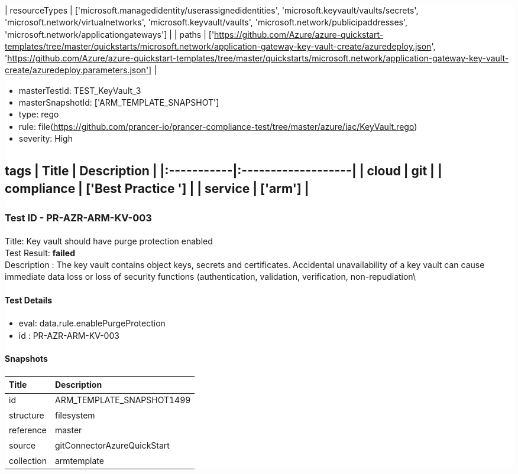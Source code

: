 | resourceTypes | ['microsoft.managedidentity/userassignedidentities', 'microsoft.keyvault/vaults/secrets', 'microsoft.network/virtualnetworks', 'microsoft.keyvault/vaults', 'microsoft.network/publicipaddresses', 'microsoft.network/applicationgateways']                                                                               |
| paths         | ['https://github.com/Azure/azure-quickstart-templates/tree/master/quickstarts/microsoft.network/application-gateway-key-vault-create/azuredeploy.json', 'https://github.com/Azure/azure-quickstart-templates/tree/master/quickstarts/microsoft.network/application-gateway-key-vault-create/azuredeploy.parameters.json'] |

- masterTestId: TEST_KeyVault_3
- masterSnapshotId: ['ARM_TEMPLATE_SNAPSHOT']
- type: rego
- rule: file(https://github.com/prancer-io/prancer-compliance-test/tree/master/azure/iac/KeyVault.rego)
- severity: High

tags
| Title      | Description        |
|:-----------|:-------------------|
| cloud      | git                |
| compliance | ['Best Practice '] |
| service    | ['arm']            |
----------------------------------------------------------------


### Test ID - PR-AZR-ARM-KV-003
Title: Key vault should have purge protection enabled\
Test Result: **failed**\
Description : The key vault contains object keys, secrets and certificates. Accidental unavailability of a key vault can cause immediate data loss or loss of security functions (authentication, validation, verification, non-repudiation\

#### Test Details
- eval: data.rule.enablePurgeProtection
- id : PR-AZR-ARM-KV-003

#### Snapshots
| Title         | Description                                                                                                                                                                                                                                                                                                                                                                                                                                                                                                                                                                     |
|:--------------|:--------------------------------------------------------------------------------------------------------------------------------------------------------------------------------------------------------------------------------------------------------------------------------------------------------------------------------------------------------------------------------------------------------------------------------------------------------------------------------------------------------------------------------------------------------------------------------|
| id            | ARM_TEMPLATE_SNAPSHOT1499                                                                                                                                                                                                                                                                                                                                                                                                                                                                                                                                                       |
| structure     | filesystem                                                                                                                                                                                                                                                                                                                                                                                                                                                                                                                                                                      |
| reference     | master                                                                                                                                                                                                                                                                                                                                                                                                                                                                                                                                                                          |
| source        | gitConnectorAzureQuickStart                                                                                                                                                                                                                                                                                                                                                                                                                                                                                                                                                     |
| collection    | armtemplate                                                                                                                                                                                                                                                                                                                                                                                                                                                                                                                                                                     |